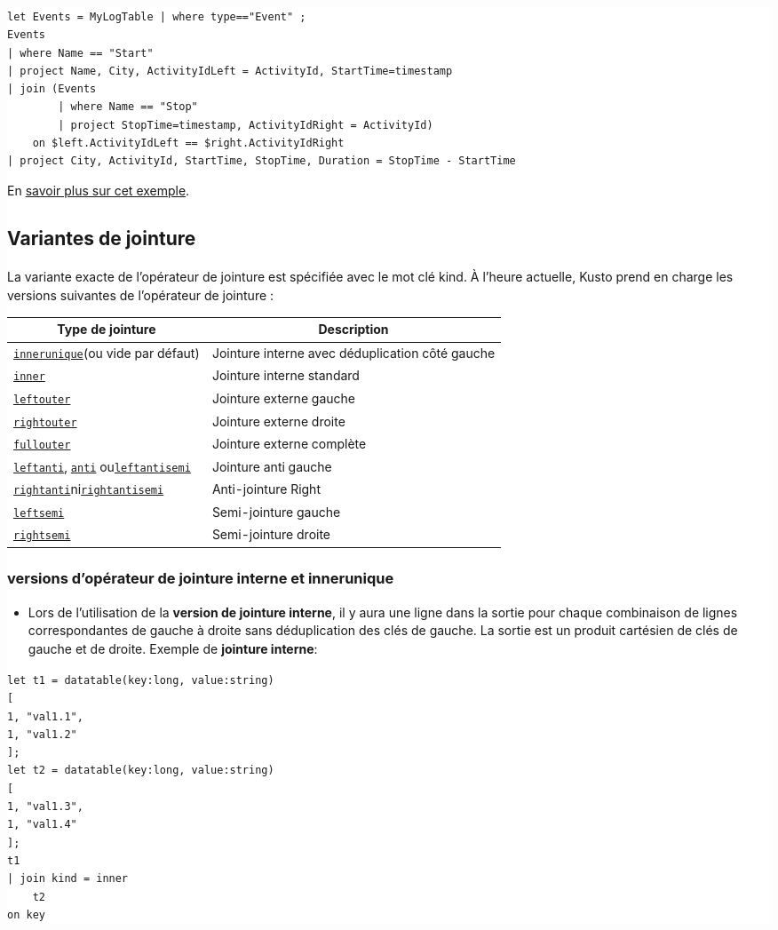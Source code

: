 ```kusto
let Events = MyLogTable | where type=="Event" ;
Events
| where Name == "Start"
| project Name, City, ActivityIdLeft = ActivityId, StartTime=timestamp
| join (Events
        | where Name == "Stop"
        | project StopTime=timestamp, ActivityIdRight = ActivityId)
    on $left.ActivityIdLeft == $right.ActivityIdRight
| project City, ActivityId, StartTime, StopTime, Duration = StopTime - StartTime
```

En [savoir plus sur cet exemple](./samples.md#get-sessions-from-start-and-stop-events).

## <a name="join-flavors"></a>Variantes de jointure

La variante exacte de l’opérateur de jointure est spécifiée avec le mot clé kind. À l’heure actuelle, Kusto prend en charge les versions suivantes de l’opérateur de jointure : 

|Type de jointure|Description|
|--|--|
|[`innerunique`](#default-join-flavor)(ou vide par défaut)|Jointure interne avec déduplication côté gauche|
|[`inner`](#inner-join)|Jointure interne standard|
|[`leftouter`](#left-outer-join)|Jointure externe gauche|
|[`rightouter`](#right-outer-join)|Jointure externe droite|
|[`fullouter`](#full-outer-join)|Jointure externe complète|
|[`leftanti`](#left-anti-join), [`anti`](#left-anti-join) ou[`leftantisemi`](#left-anti-join)|Jointure anti gauche|
|[`rightanti`](#right-anti-join)ni[`rightantisemi`](#right-anti-join)|Anti-jointure Right|
|[`leftsemi`](#left-semi-join)|Semi-jointure gauche|
|[`rightsemi`](#right-semi-join)|Semi-jointure droite|

### <a name="inner-and-innerunique-join-operator-flavors"></a>versions d’opérateur de jointure interne et innerunique

-    Lors de l’utilisation de la **version de jointure interne**, il y aura une ligne dans la sortie pour chaque combinaison de lignes correspondantes de gauche à droite sans déduplication des clés de gauche. La sortie est un produit cartésien de clés de gauche et de droite.
    Exemple de **jointure interne**:

```kusto
let t1 = datatable(key:long, value:string)  
[
1, "val1.1",  
1, "val1.2"  
];
let t2 = datatable(key:long, value:string)  
[  
1, "val1.3", 
1, "val1.4"  
];
t1
| join kind = inner
    t2
on key
```
